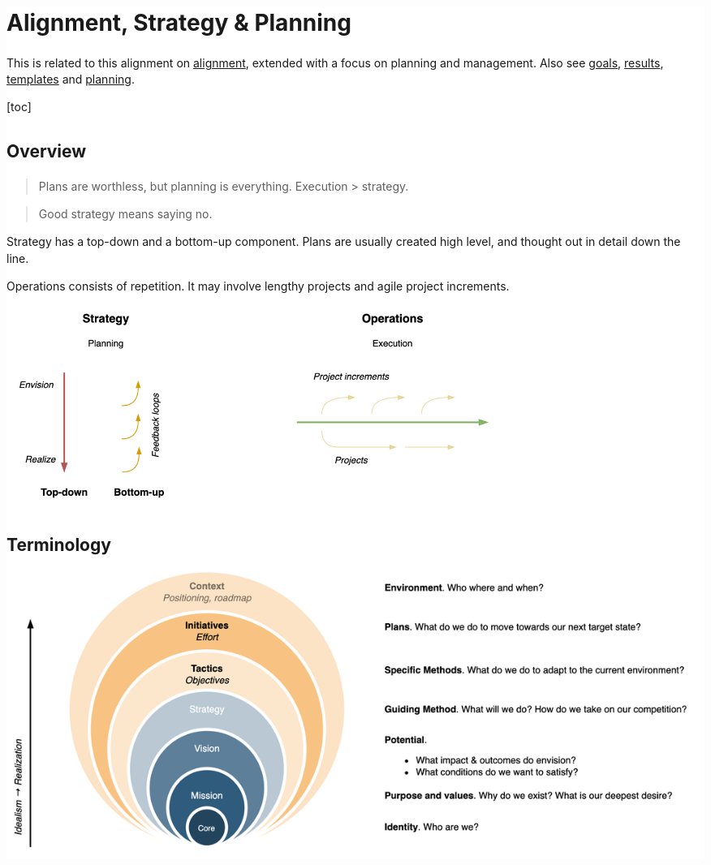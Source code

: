 # Alignment, Strategy & Planning

This is related to this alignment on [alignment](../collaboration/alignment.md), extended with a focus on planning and management. Also see [goals](../organization/goals.md), [results](../labour/realization.md), [templates](goal-templates.md) and [planning](../labour/planning.md).

[toc]

## Overview

> Plans are worthless, but planning is everything. Execution > strategy.

> Good strategy means saying no.



Strategy has a top-down and a bottom-up component. Plans are usually created high level, and thought out in detail down the line.

Operations consists of repetition. It may involve lengthy projects and agile project increments.

<img src="../img/strategy-operations.png" alt="strategy-operations" style="width:70%;" />



## Terminology

![mission-vision-strategy](../img/mission-vision-strategy.png)
